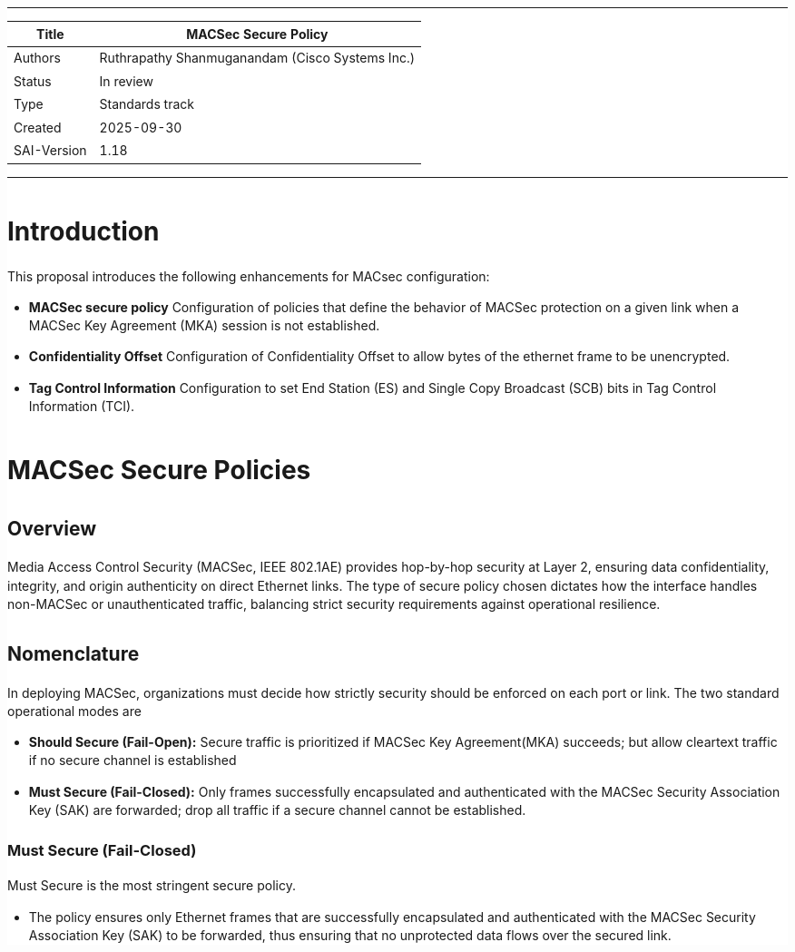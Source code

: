 
-------------------------------------------------------------------------------
 Title       | MACSec Secure Policy
-------------|-----------------------------------------------------------------
 Authors     | Ruthrapathy Shanmuganandam (Cisco Systems Inc.)
 Status      | In review
 Type        | Standards track
 Created     | 2025-09-30
 SAI-Version | 1.18
-------------------------------------------------------------------------------

# Introduction

This proposal introduces the following enhancements for MACsec configuration:

- **MACSec secure policy** Configuration of policies that define the behavior of MACSec protection on a given link when a MACSec Key Agreement (MKA) session is not established.

- **Confidentiality Offset** Configuration of Confidentiality Offset to allow bytes of the ethernet frame to be unencrypted.

- **Tag Control Information** Configuration to set End Station (ES) and Single Copy Broadcast (SCB) bits in Tag Control Information (TCI).

# MACSec Secure Policies

## Overview

Media Access Control Security (MACSec, IEEE 802.1AE) provides hop-by-hop security at Layer 2, ensuring data confidentiality, integrity, and origin authenticity on direct Ethernet links. The type of secure policy chosen dictates how the interface handles non-MACSec or unauthenticated traffic, balancing strict security requirements against operational resilience.

## Nomenclature

In deploying MACSec, organizations must decide how strictly security should be enforced on each port or link. The two standard operational modes are

- **Should Secure (Fail-Open):** Secure traffic is prioritized if MACSec Key Agreement(MKA) succeeds; but allow cleartext traffic if no secure channel is established

- **Must Secure (Fail-Closed):** Only frames successfully encapsulated and authenticated with the MACSec Security Association Key (SAK) are forwarded; drop all traffic if a secure channel cannot be established.

### Must Secure (Fail-Closed)

Must Secure is the most stringent secure policy.

- The policy ensures only Ethernet frames that are successfully encapsulated and authenticated with the MACSec Security Association Key (SAK) to be forwarded, thus ensuring that no unprotected data flows over the secured link.
